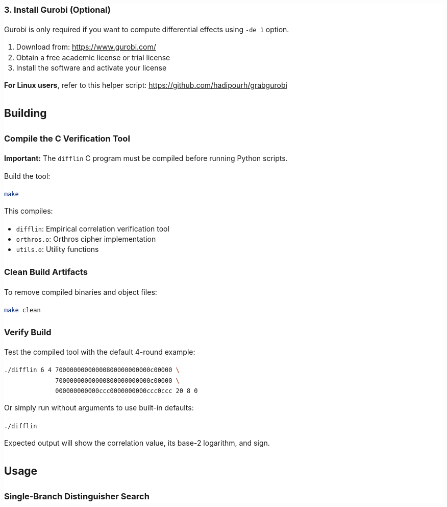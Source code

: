 ### 3. Install Gurobi (Optional)

Gurobi is only required if you want to compute differential effects using `-de 1` option.

1. Download from: https://www.gurobi.com/
2. Obtain a free academic license or trial license
3. Install the software and activate your license

**For Linux users**, refer to this helper script: https://github.com/hadipourh/grabgurobi

## Building

### Compile the C Verification Tool

**Important:** The `difflin` C program must be compiled before running Python scripts.

Build the tool:

```bash
make
```

This compiles:
- `difflin`: Empirical correlation verification tool
- `orthros.o`: Orthros cipher implementation
- `utils.o`: Utility functions

### Clean Build Artifacts

To remove compiled binaries and object files:

```bash
make clean
```

### Verify Build

Test the compiled tool with the default 4-round example:

```bash
./difflin 6 4 70000000000000800000000000c00000 \
              70000000000000800000000000c00000 \
              000000000000ccc0000000000ccc0ccc 20 8 0
```

Or simply run without arguments to use built-in defaults:

```bash
./difflin
```

Expected output will show the correlation value, its base-2 logarithm, and sign.

## Usage

### Single-Branch Distinguisher Search
